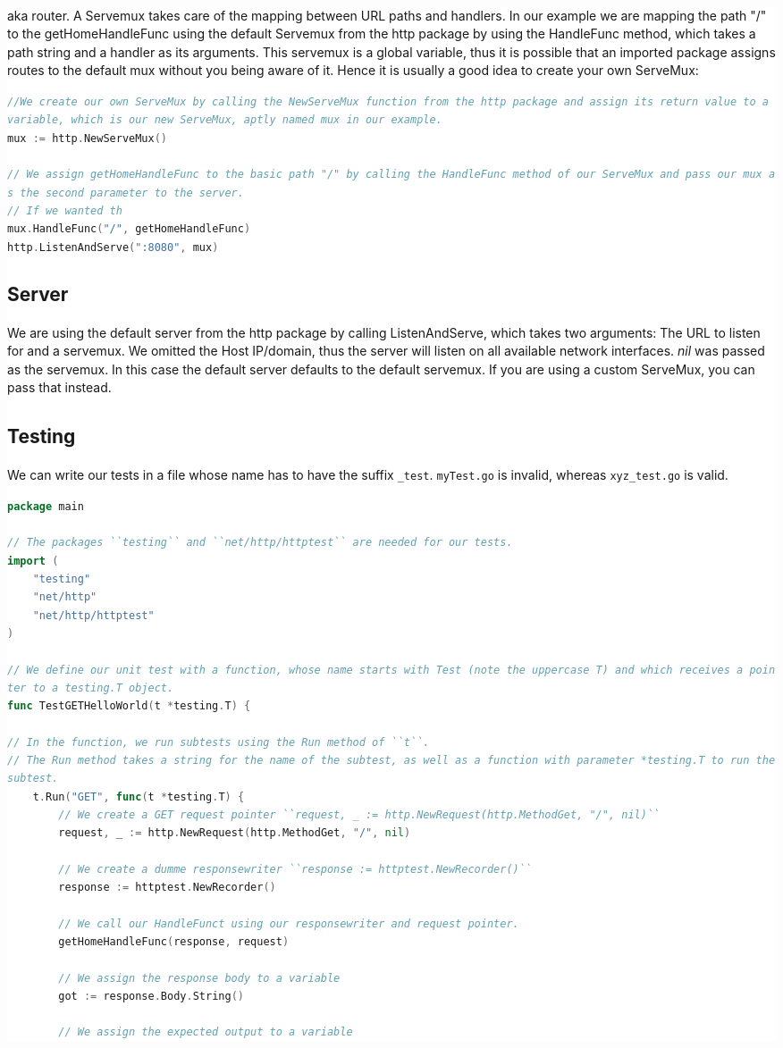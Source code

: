 aka router. A Servemux takes care of the mapping between URL paths and handlers.
In our example we are mapping the path "/" to the getHomeHandleFunc using the default Servemux from the http package by using the HandleFunc method, which takes a path string and a handler as its arguments.
This servemux is a global variable, thus it is possible that an imported package assigns routes to the default mux without you being aware of it. Hence it is usually a good idea to create your own ServeMux:

````go
//We create our own ServeMux by calling the NewServeMux function from the http package and assign its return value to a variable, which is our new ServeMux, aptly named mux in our example.
mux := http.NewServeMux()

// We assign getHomeHandleFunc to the basic path "/" by calling the HandleFunc method of our ServeMux and pass our mux as the second parameter to the server.
// If we wanted th
mux.HandleFunc("/", getHomeHandleFunc)
http.ListenAndServe(":8080", mux)
````

## Server

We are using the default server from the http package by calling ListenAndServe, which takes two arguments: The URL to listen for and a servemux.
We omitted the Host IP/domain, thus the server will listen on all available network interfaces.
*nil* was passed as the servemux. In this case the default server defaults to the default servemux. If you are using a custom ServeMux, you can pass that instead.

## Testing

We can write our tests in a file whose name has to have the suffix ``_test``.
``myTest.go`` is invalid, whereas ``xyz_test.go`` is valid.

```go
package main

// The packages ``testing`` and ``net/http/httptest`` are needed for our tests.
import (
	"testing"
	"net/http"
	"net/http/httptest"
)

// We define our unit test with a function, whose name starts with Test (note the uppercase T) and which receives a pointer to a testing.T object.
func TestGETHelloWorld(t *testing.T) {

// In the function, we run subtests using the Run method of ``t``.
// The Run method takes a string for the name of the subtest, as well as a function with parameter *testing.T to run the subtest.
	t.Run("GET", func(t *testing.T) {
		// We create a GET request pointer ``request, _ := http.NewRequest(http.MethodGet, "/", nil)``
		request, _ := http.NewRequest(http.MethodGet, "/", nil)

		// We create a dumme responsewriter ``response := httptest.NewRecorder()``
		response := httptest.NewRecorder()

		// We call our HandleFunct using our responsewriter and request pointer.
		getHomeHandleFunc(response, request)

		// We assign the response body to a variable
		got := response.Body.String()

		// We assign the expected output to a variable
```